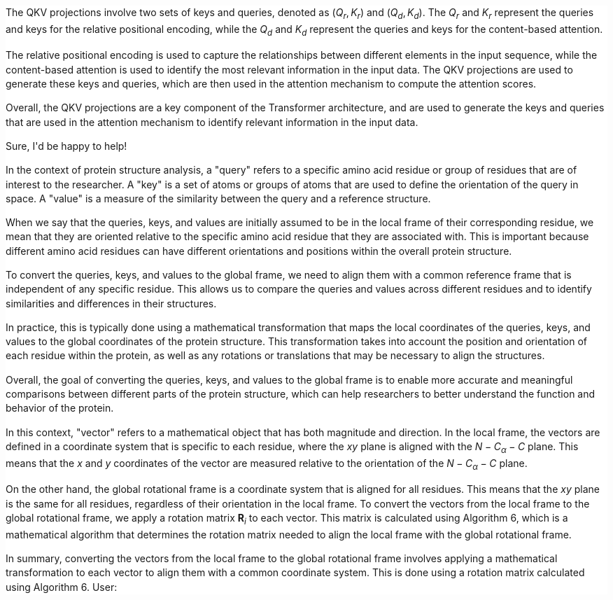 The QKV projections involve two sets of keys and queries, denoted as $\left(Q_{r}, K_{r}\right)$ and $\left(Q_{d}, K_{d}\right)$. The $Q_{r}$ and $K_{r}$ represent the queries and keys for the relative positional encoding, while the $Q_{d}$ and $K_{d}$ represent the queries and keys for the content-based attention.

The relative positional encoding is used to capture the relationships between different elements in the input sequence, while the content-based attention is used to identify the most relevant information in the input data. The QKV projections are used to generate these keys and queries, which are then used in the attention mechanism to compute the attention scores.

Overall, the QKV projections are a key component of the Transformer architecture, and are used to generate the keys and queries that are used in the attention mechanism to identify relevant information in the input data.

 Sure, I'd be happy to help!

In the context of protein structure analysis, a "query" refers to a specific amino acid residue or group of residues that are of interest to the researcher. A "key" is a set of atoms or groups of atoms that are used to define the orientation of the query in space. A "value" is a measure of the similarity between the query and a reference structure.

When we say that the queries, keys, and values are initially assumed to be in the local frame of their corresponding residue, we mean that they are oriented relative to the specific amino acid residue that they are associated with. This is important because different amino acid residues can have different orientations and positions within the overall protein structure.

To convert the queries, keys, and values to the global frame, we need to align them with a common reference frame that is independent of any specific residue. This allows us to compare the queries and values across different residues and to identify similarities and differences in their structures.

In practice, this is typically done using a mathematical transformation that maps the local coordinates of the queries, keys, and values to the global coordinates of the protein structure. This transformation takes into account the position and orientation of each residue within the protein, as well as any rotations or translations that may be necessary to align the structures.

Overall, the goal of converting the queries, keys, and values to the global frame is to enable more accurate and meaningful comparisons between different parts of the protein structure, which can help researchers to better understand the function and behavior of the protein.

 In this context, "vector" refers to a mathematical object that has both magnitude and direction. In the local frame, the vectors are defined in a coordinate system that is specific to each residue, where the $x y$ plane is aligned with the $N-C_{\alpha}-C$ plane. This means that the $x$ and $y$ coordinates of the vector are measured relative to the orientation of the $N-C_{\alpha}-C$ plane.

On the other hand, the global rotational frame is a coordinate system that is aligned for all residues. This means that the $x y$ plane is the same for all residues, regardless of their orientation in the local frame. To convert the vectors from the local frame to the global rotational frame, we apply a rotation matrix $\mathbf{R}_{i}$ to each vector. This matrix is calculated using Algorithm 6, which is a mathematical algorithm that determines the rotation matrix needed to align the local frame with the global rotational frame.

In summary, converting the vectors from the local frame to the global rotational frame involves applying a mathematical transformation to each vector to align them with a common coordinate system. This is done using a rotation matrix calculated using Algorithm 6.
User:

